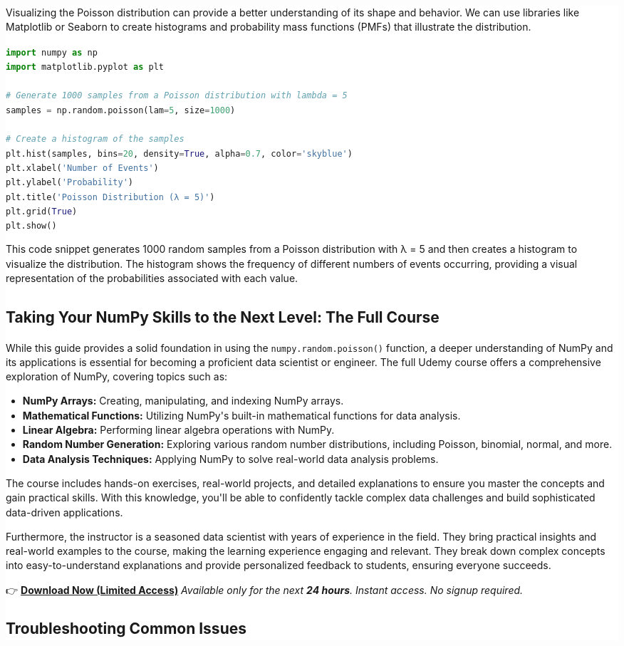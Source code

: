 Visualizing the Poisson distribution can provide a better understanding of its shape and behavior. We can use libraries like Matplotlib or Seaborn to create histograms and probability mass functions (PMFs) that illustrate the distribution.

```python
import numpy as np
import matplotlib.pyplot as plt

# Generate 1000 samples from a Poisson distribution with lambda = 5
samples = np.random.poisson(lam=5, size=1000)

# Create a histogram of the samples
plt.hist(samples, bins=20, density=True, alpha=0.7, color='skyblue')
plt.xlabel('Number of Events')
plt.ylabel('Probability')
plt.title('Poisson Distribution (λ = 5)')
plt.grid(True)
plt.show()
```

This code snippet generates 1000 random samples from a Poisson distribution with λ = 5 and then creates a histogram to visualize the distribution. The histogram shows the frequency of different numbers of events occurring, providing a visual representation of the probabilities associated with each value.

## Taking Your NumPy Skills to the Next Level: The Full Course

While this guide provides a solid foundation in using the `numpy.random.poisson()` function, a deeper understanding of NumPy and its applications is essential for becoming a proficient data scientist or engineer. The full Udemy course offers a comprehensive exploration of NumPy, covering topics such as:

*   **NumPy Arrays:** Creating, manipulating, and indexing NumPy arrays.
*   **Mathematical Functions:** Utilizing NumPy's built-in mathematical functions for data analysis.
*   **Linear Algebra:** Performing linear algebra operations with NumPy.
*   **Random Number Generation:** Exploring various random number distributions, including Poisson, binomial, normal, and more.
*   **Data Analysis Techniques:** Applying NumPy to solve real-world data analysis problems.

The course includes hands-on exercises, real-world projects, and detailed explanations to ensure you master the concepts and gain practical skills. With this knowledge, you'll be able to confidently tackle complex data challenges and build sophisticated data-driven applications.

Furthermore, the instructor is a seasoned data scientist with years of experience in the field. They bring practical insights and real-world examples to the course, making the learning experience engaging and relevant. They break down complex concepts into easy-to-understand explanations and provide personalized feedback to students, ensuring everyone succeeds.

👉 **[Download Now (Limited Access)](https://udemywork.com/numpy-random-poisson)**
_Available only for the next **24 hours**. Instant access. No signup required._

## Troubleshooting Common Issues
